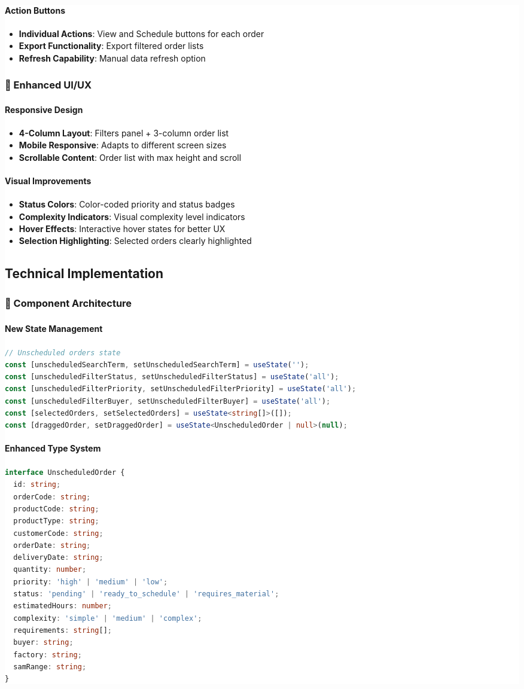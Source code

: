 #### Action Buttons
- **Individual Actions**: View and Schedule buttons for each order
- **Export Functionality**: Export filtered order lists
- **Refresh Capability**: Manual data refresh option

### 🎨 Enhanced UI/UX

#### Responsive Design
- **4-Column Layout**: Filters panel + 3-column order list
- **Mobile Responsive**: Adapts to different screen sizes
- **Scrollable Content**: Order list with max height and scroll

#### Visual Improvements
- **Status Colors**: Color-coded priority and status badges
- **Complexity Indicators**: Visual complexity level indicators
- **Hover Effects**: Interactive hover states for better UX
- **Selection Highlighting**: Selected orders clearly highlighted

## Technical Implementation

### 🔧 Component Architecture

#### New State Management
```typescript
// Unscheduled orders state
const [unscheduledSearchTerm, setUnscheduledSearchTerm] = useState('');
const [unscheduledFilterStatus, setUnscheduledFilterStatus] = useState('all');
const [unscheduledFilterPriority, setUnscheduledFilterPriority] = useState('all');
const [unscheduledFilterBuyer, setUnscheduledFilterBuyer] = useState('all');
const [selectedOrders, setSelectedOrders] = useState<string[]>([]);
const [draggedOrder, setDraggedOrder] = useState<UnscheduledOrder | null>(null);
```

#### Enhanced Type System
```typescript
interface UnscheduledOrder {
  id: string;
  orderCode: string;
  productCode: string;
  productType: string;
  customerCode: string;
  orderDate: string;
  deliveryDate: string;
  quantity: number;
  priority: 'high' | 'medium' | 'low';
  status: 'pending' | 'ready_to_schedule' | 'requires_material';
  estimatedHours: number;
  complexity: 'simple' | 'medium' | 'complex';
  requirements: string[];
  buyer: string;
  factory: string;
  samRange: string;
}
```

